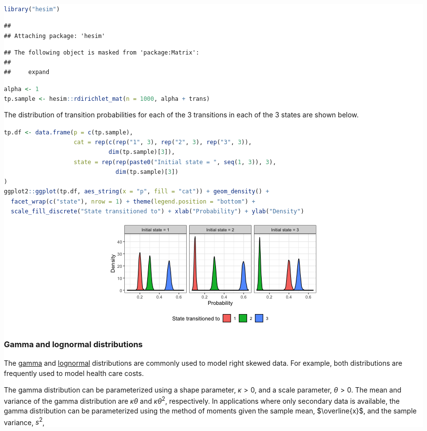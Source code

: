 
```r
library("hesim")
```

```
## 
## Attaching package: 'hesim'
```

```
## The following object is masked from 'package:Matrix':
## 
##     expand
```

```r
alpha <- 1
tp.sample <- hesim::rdirichlet_mat(n = 1000, alpha + trans)
```
The distribution of transition probabilities for each of the 3 transitions in each of the 3 states are shown below. 

```r
tp.df <- data.frame(p = c(tp.sample), 
                    cat = rep(c(rep("1", 3), rep("2", 3), rep("3", 3)), 
                              dim(tp.sample)[3]),
                    state = rep(rep(paste0("Initial state = ", seq(1, 3)), 3), 
                                dim(tp.sample)[3])
)
ggplot2::ggplot(tp.df, aes_string(x = "p", fill = "cat")) + geom_density() + 
  facet_wrap(c("state"), nrow = 1) + theme(legend.position = "bottom") +
  scale_fill_discrete("State transitioned to") + xlab("Probability") + ylab("Density")
```

<img src="/figs/multion_plot-1.png" title="plot of chunk multion_plot" alt="plot of chunk multion_plot" style="display: block; margin: auto;" />

### Gamma and lognormal distributions
The [gamma](https://en.wikipedia.org/wiki/Gamma_distribution) and [lognormal](https://en.wikipedia.org/wiki/Log-normal_distribution) distributions are commonly used to model right skewed data. For example, both distributions are frequently used to model health care costs. 

The gamma distribution can be parameterized using a shape parameter, $\kappa >0$, and a scale parameter, $\theta >0$. The mean and variance of the gamma distribution are $\kappa\theta$ and $\kappa \theta^2$, respectively. In applications where only secondary data is available, the gamma distribution can be parameterized using the method of moments given the sample mean, $\overline{x}$, and the sample variance, $s^2$,
